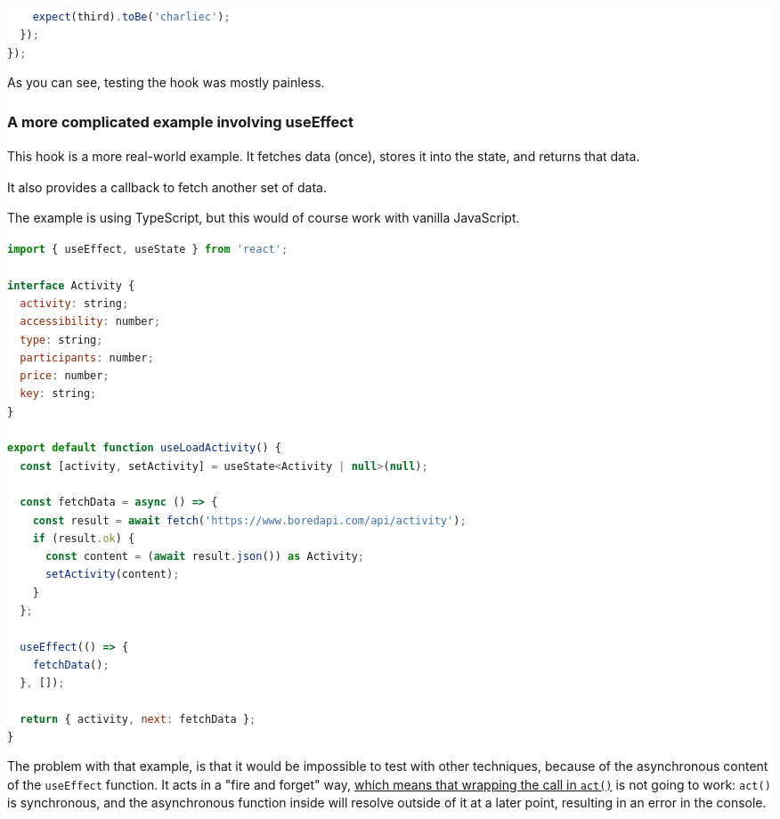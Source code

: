 ```javascript
    expect(third).toBe('charliec');
  });
});
```

As you can see, testing the hook was mostly painless.

### A more complicated example involving useEffect

This hook is a more real-world example. It fetches data (once), stores it into the state, and returns that data.

It also provides a callback to fetch another set of data.

The example is using TypeScript, but this would of course work with vanilla JavaScript.

```javascript
import { useEffect, useState } from 'react';

interface Activity {
  activity: string;
  accessibility: number;
  type: string;
  participants: number;
  price: number;
  key: string;
}

export default function useLoadActivity() {
  const [activity, setActivity] = useState<Activity | null>(null);

  const fetchData = async () => {
    const result = await fetch('https://www.boredapi.com/api/activity');
    if (result.ok) {
      const content = (await result.json()) as Activity;
      setActivity(content);
    }
  };

  useEffect(() => {
    fetchData();
  }, []);

  return { activity, next: fetchData };
}
```

The problem with that example, is that it would be impossible to test with other techniques, because of the asynchronous content of the `useEffect` function.
It acts in a "fire and forget" way, [which means that wrapping the call in `act()`](https://reactjs.org/blog/2019/02/06/react-v16.8.0.html#testing-hooks) is not going to work: `act()` is synchronous, and the asynchronous function inside will resolve outside of it at a later point, resulting in an error in the console.
